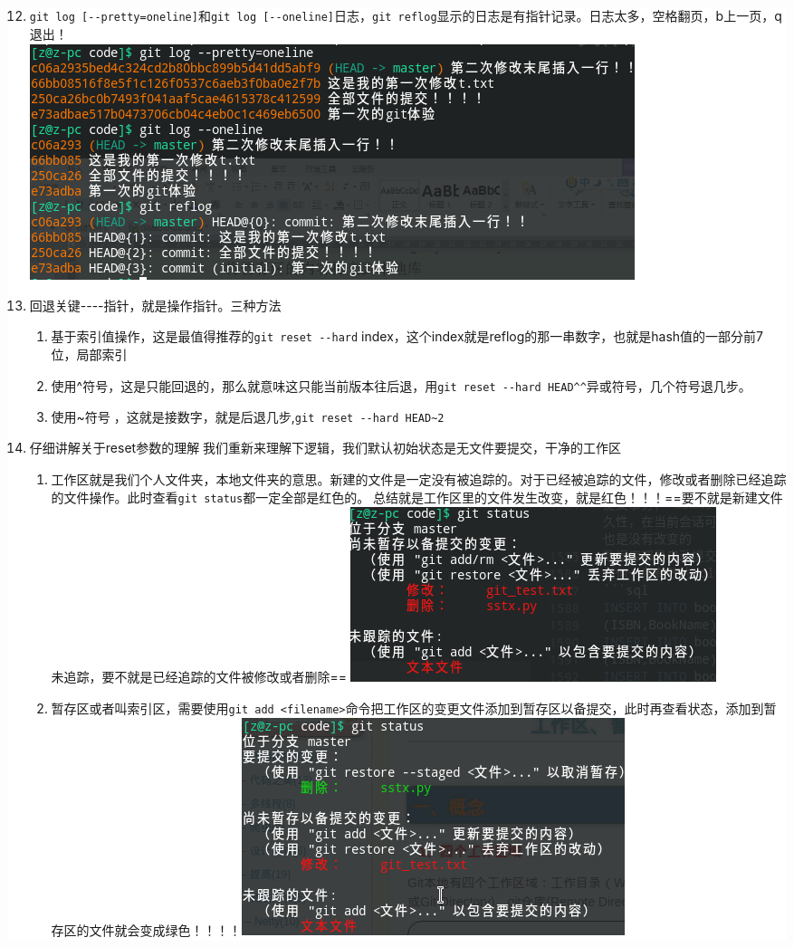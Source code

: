   12. `git log [--pretty=oneline]`和`git log [--oneline]`日志，`git reflog`显示的日志是有指针记录。日志太多，空格翻页，b上一页，q退出！  
      ![Screenshot_20191108_191551](./Git.assets/Screenshot_20191108_191551.png)
  
  13. 回退关键----指针，就是操作指针。三种方法
  
         1. 基于索引值操作，这是最值得推荐的`git reset --hard` index，这个index就是reflog的那一串数字，也就是hash值的一部分前7位，局部索引
        
         2. 使用^符号，这是只能回退的，那么就意味这只能当前版本往后退，用`git reset --hard HEAD^^`异或符号，几个符号退几步。
         3. 使用~符号 ，这就是接数字，就是后退几步,`git reset --hard HEAD~2`
  
  14. 仔细讲解关于reset参数的理解
      我们重新来理解下逻辑，我们默认初始状态是无文件要提交，干净的工作区
  
         1. 工作区就是我们个人文件夹，本地文件夹的意思。新建的文件是一定没有被追踪的。对于已经被追踪的文件，修改或者删除已经追踪的文件操作。此时查看`git status`都一定全部是红色的。
            总结就是工作区里的文件发生改变，就是红色！！！==要不就是新建文件未追踪，要不就是已经追踪的文件被修改或者删除==
            ![Screenshot_20191108_231922](./Git.assets/Screenshot_20191108_231922.png)
        
         2. 暂存区或者叫索引区，需要使用`git add <filename>`命令把工作区的变更文件添加到暂存区以备提交，此时再查看状态，添加到暂存区的文件就会变成绿色！！！！![Screenshot_20191108_233835](./Git.assets/Screenshot_20191108_233835.png)
            